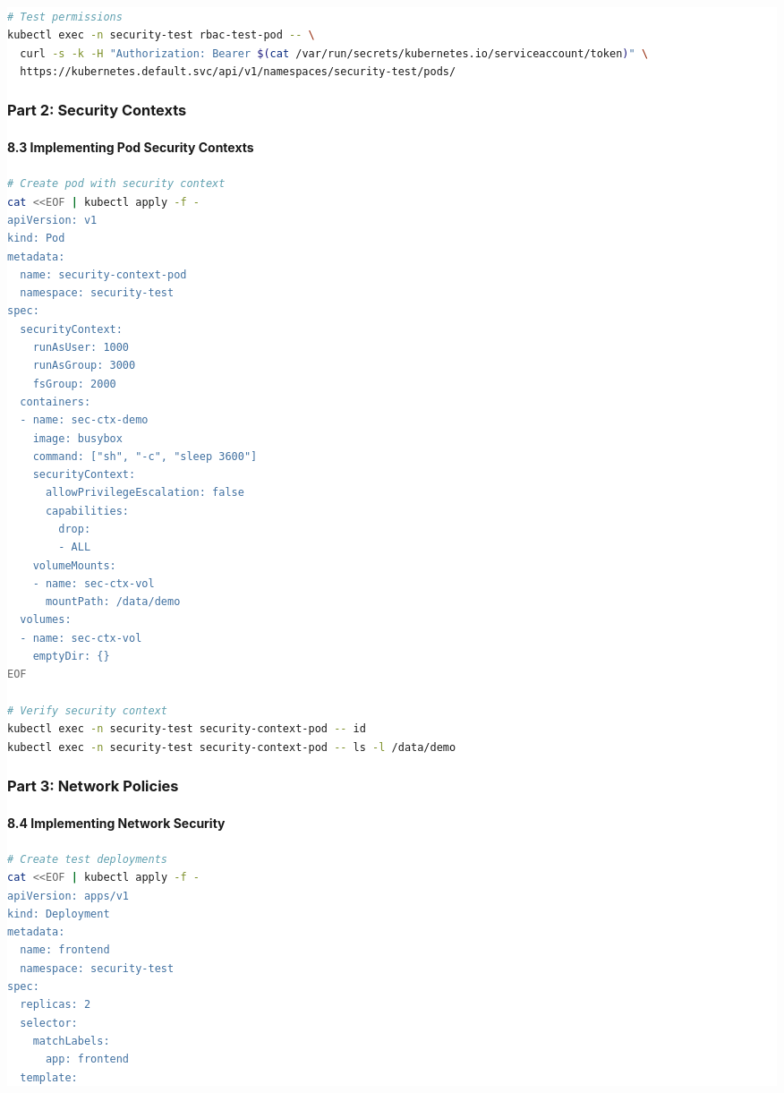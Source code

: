 ```bash
# Test permissions
kubectl exec -n security-test rbac-test-pod -- \
  curl -s -k -H "Authorization: Bearer $(cat /var/run/secrets/kubernetes.io/serviceaccount/token)" \
  https://kubernetes.default.svc/api/v1/namespaces/security-test/pods/
```

### Part 2: Security Contexts

#### 8.3 Implementing Pod Security Contexts

```bash
# Create pod with security context
cat <<EOF | kubectl apply -f -
apiVersion: v1
kind: Pod
metadata:
  name: security-context-pod
  namespace: security-test
spec:
  securityContext:
    runAsUser: 1000
    runAsGroup: 3000
    fsGroup: 2000
  containers:
  - name: sec-ctx-demo
    image: busybox
    command: ["sh", "-c", "sleep 3600"]
    securityContext:
      allowPrivilegeEscalation: false
      capabilities:
        drop:
        - ALL
    volumeMounts:
    - name: sec-ctx-vol
      mountPath: /data/demo
  volumes:
  - name: sec-ctx-vol
    emptyDir: {}
EOF

# Verify security context
kubectl exec -n security-test security-context-pod -- id
kubectl exec -n security-test security-context-pod -- ls -l /data/demo
```

### Part 3: Network Policies

#### 8.4 Implementing Network Security

```bash
# Create test deployments
cat <<EOF | kubectl apply -f -
apiVersion: apps/v1
kind: Deployment
metadata:
  name: frontend
  namespace: security-test
spec:
  replicas: 2
  selector:
    matchLabels:
      app: frontend
  template:
```